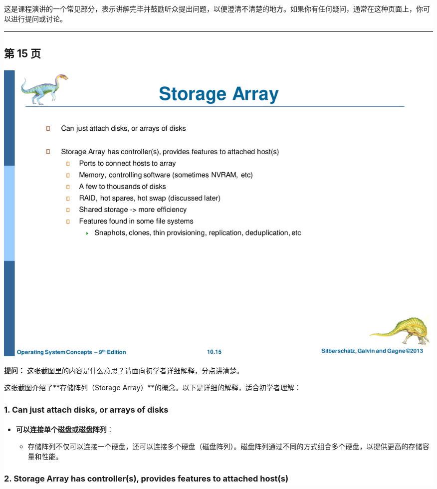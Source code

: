 
这是课程演讲的一个常见部分，表示讲解完毕并鼓励听众提出问题，以便澄清不清楚的地方。如果你有任何疑问，通常在这种页面上，你可以进行提问或讨论。


---

## 第 15 页

![第 15 页](mass_assets/page-015.png)

**提问：** 这张截图里的内容是什么意思？请面向初学者详细解释，分点讲清楚。

这张截图介绍了\*\*存储阵列（Storage Array）\*\*的概念。以下是详细的解释，适合初学者理解：



### 1. **Can just attach disks, or arrays of disks**



* **可以连接单个磁盘或磁盘阵列**：



  * 存储阵列不仅可以连接一个硬盘，还可以连接多个硬盘（磁盘阵列）。磁盘阵列通过不同的方式组合多个硬盘，以提供更高的存储容量和性能。



### 2. **Storage Array has controller(s), provides features to attached host(s)**
